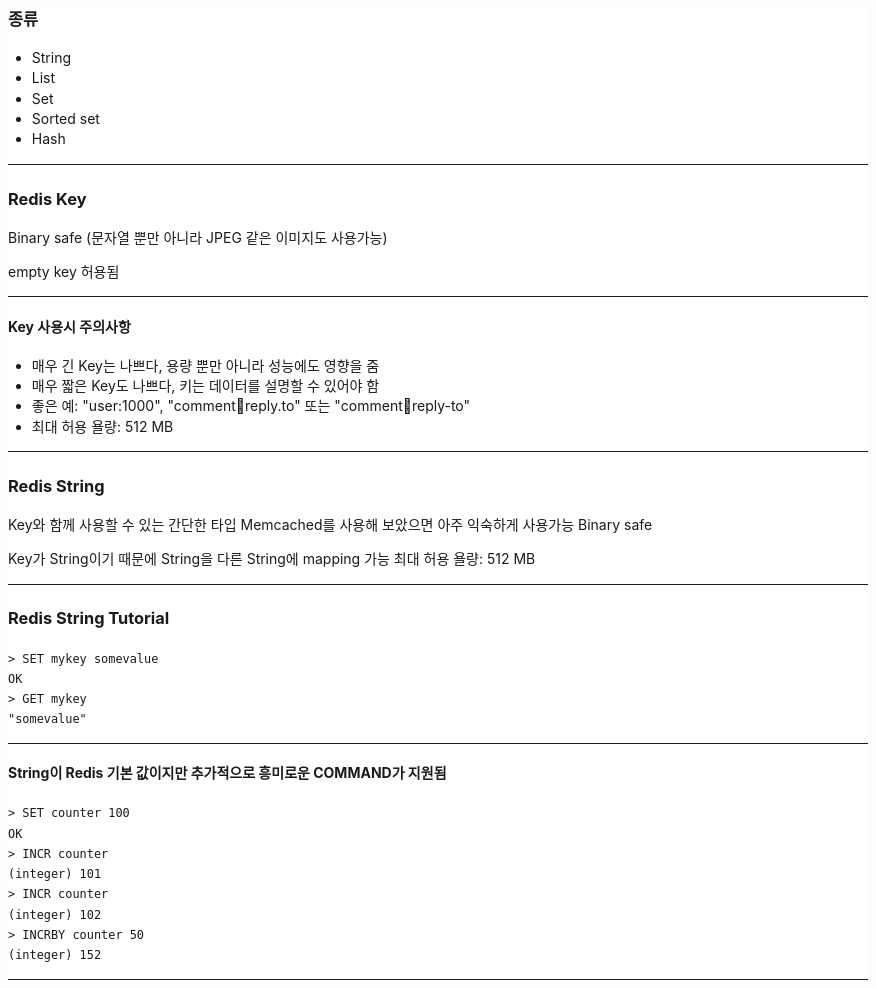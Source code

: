 ### 종류

* String 
* List 
* Set 
* Sorted set 
* Hash 

---

### Redis Key

Binary safe (문자열 뿐만 아니라 JPEG 같은 이미지도 사용가능)

empty key 허용됨

---

#### Key 사용시 주의사항

* 매우 긴 Key는 나쁘다, 용량 뿐만 아니라 성능에도 영향을 줌
* 매우 짧은 Key도 나쁘다, 키는 데이터를 설명할 수 있어야 함
* 좋은 예: "user:1000", "comment:1234:reply.to" 또는 "comment:1234:reply-to"
* 최대 허용 욜량: 512 MB

---

### Redis String

Key와 함께 사용할 수 있는 간단한 타입
Memcached를 사용해 보았으면 아주 익숙하게 사용가능
Binary safe

Key가 String이기 때문에 String을 다른 String에 mapping 가능
최대 허용 욜량: 512 MB

---

### Redis String Tutorial

```
> SET mykey somevalue
OK
> GET mykey
"somevalue"
```

---

#### String이 Redis 기본 값이지만 추가적으로 흥미로운 COMMAND가 지원됨

```
> SET counter 100
OK
> INCR counter
(integer) 101
> INCR counter
(integer) 102
> INCRBY counter 50
(integer) 152
```

---